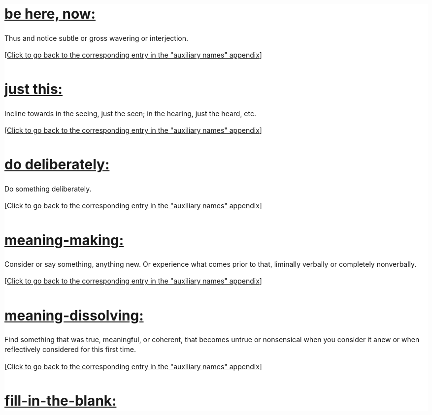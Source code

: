 # <span id="27auxiliary"></span><a id="be-here-now" href="#be-here-now">be here, now:</a>

Thus and notice subtle or gross wavering or interjection.



[<a href="#27auxiliary_names">Click to go back to the corresponding entry in the "auxiliary names" appendix</a>]

# <span id="28auxiliary"></span><a id="just-this" href="#just-this">just this:</a>

Incline towards in the seeing, just the seen; in the hearing, just the heard, etc.



[<a href="#28auxiliary_names">Click to go back to the corresponding entry in the "auxiliary names" appendix</a>]

# <span id="29auxiliary"></span><a id="do-deliberately" href="#do-deliberately">do deliberately:</a>

Do something deliberately.



[<a href="#29auxiliary_names">Click to go back to the corresponding entry in the "auxiliary names" appendix</a>]

# <span id="30auxiliary"></span><a id="meaning-making" href="#meaning-making">meaning-making:</a>

Consider or say something, anything new. Or experience what comes prior to that, liminally verbally or completely nonverbally.



[<a href="#30auxiliary_names">Click to go back to the corresponding entry in the "auxiliary names" appendix</a>]

# <span id="31auxiliary"></span><a id="meaning-dissolving" href="#meaning-dissolving">meaning-dissolving:</a>

Find something that was true, meaningful, or coherent, that becomes untrue or nonsensical when you consider it anew or when reflectively considered for this first time.



[<a href="#31auxiliary_names">Click to go back to the corresponding entry in the "auxiliary names" appendix</a>]

# <span id="32auxiliary"></span><a id="fill-in-the-blank" href="#fill-in-the-blank">fill-in-the-blank:</a>
